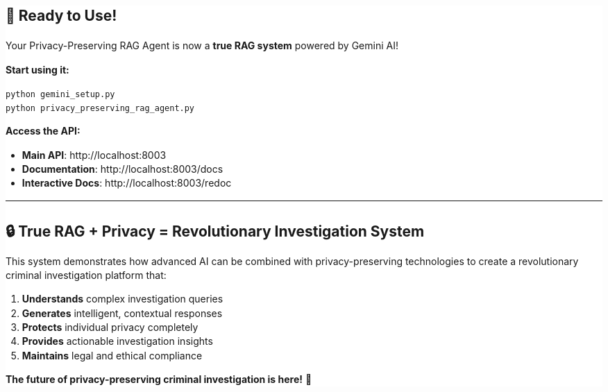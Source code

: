 ## 🌟 Ready to Use!

Your Privacy-Preserving RAG Agent is now a **true RAG system** powered by Gemini AI!

**Start using it:**
```bash
python gemini_setup.py
python privacy_preserving_rag_agent.py
```

**Access the API:**
- **Main API**: http://localhost:8003
- **Documentation**: http://localhost:8003/docs
- **Interactive Docs**: http://localhost:8003/redoc

---

## 🔒 **True RAG + Privacy = Revolutionary Investigation System**

This system demonstrates how advanced AI can be combined with privacy-preserving technologies to create a revolutionary criminal investigation platform that:

1. **Understands** complex investigation queries
2. **Generates** intelligent, contextual responses
3. **Protects** individual privacy completely
4. **Provides** actionable investigation insights
5. **Maintains** legal and ethical compliance

**The future of privacy-preserving criminal investigation is here!** 🎉
